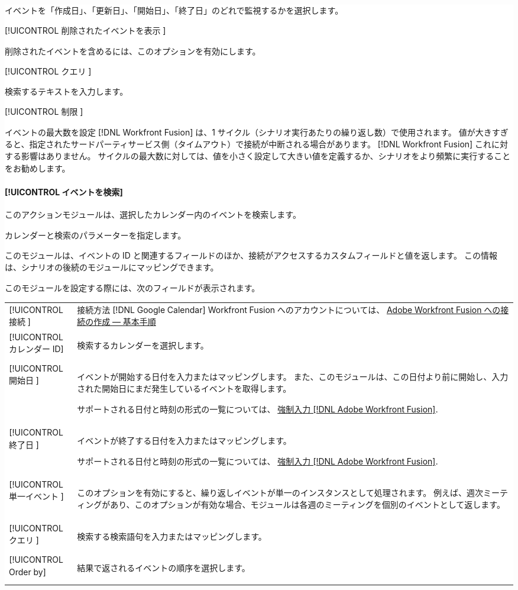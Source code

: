    <td> <p>イベントを「作成日」、「更新日」、「開始日」、「終了日」のどれで監視するかを選択します。</p> </td> 
  </tr> 
  <tr> 
   <td>[!UICONTROL 削除されたイベントを表示 ]</td> 
   <td> <p>削除されたイベントを含めるには、このオプションを有効にします。</p> </td> 
  </tr> 
  <tr> 
   <td>[!UICONTROL クエリ ] </td> 
   <td> <p>検索するテキストを入力します。</p> </td> 
  </tr> 
  <tr> 
   <td>[!UICONTROL 制限 ]</td> 
   <td> <p> イベントの最大数を設定 [!DNL Workfront Fusion] は、1 サイクル（シナリオ実行あたりの繰り返し数）で使用されます。 値が大きすぎると、指定されたサードパーティサービス側（タイムアウト）で接続が中断される場合があります。 [!DNL Workfront Fusion] これに対する影響はありません。 サイクルの最大数に対しては、値を小さく設定して大きい値を定義するか、シナリオをより頻繁に実行することをお勧めします。</p> </td> 
  </tr> 
 </tbody> 
</table>

#### [!UICONTROL イベントを検索]

このアクションモジュールは、選択したカレンダー内のイベントを検索します。

カレンダーと検索のパラメーターを指定します。

このモジュールは、イベントの ID と関連するフィールドのほか、接続がアクセスするカスタムフィールドと値を返します。 この情報は、シナリオの後続のモジュールにマッピングできます。

このモジュールを設定する際には、次のフィールドが表示されます。

<table style="table-layout:auto"> 
 <col> 
 <col> 
 <tbody> 
  <tr> 
   <td>[!UICONTROL 接続 ] </td> 
   <td>接続方法 [!DNL Google Calendar] Workfront Fusion へのアカウントについては、 <a href="../../workfront-fusion/connections/connect-to-fusion-general.md" class="MCXref xref" data-mc-variable-override="">Adobe Workfront Fusion への接続の作成 — 基本手順</a></td> 
  </tr> 
  <tr> 
   <td>[!UICONTROL カレンダー ID]</td> 
   <td> <p>検索するカレンダーを選択します。</p> </td> 
  </tr> 
  <tr> 
   <td>[!UICONTROL 開始日 ]</td> 
   <td> <p> イベントが開始する日付を入力またはマッピングします。 また、このモジュールは、この日付より前に開始し、入力された開始日にまだ発生しているイベントを取得します。 </p> <p>サポートされる日付と時刻の形式の一覧については、 <a href="../../workfront-fusion/mapping/type-coercion.md" class="MCXref xref">強制入力 [!DNL Adobe Workfront Fusion]</a>.</p> </td> 
  </tr> 
  <tr> 
   <td>[!UICONTROL 終了日 ]</td> 
   <td> <p> イベントが終了する日付を入力またはマッピングします。 </p> <p> サポートされる日付と時刻の形式の一覧については、 <a href="../../workfront-fusion/mapping/type-coercion.md" class="MCXref xref">強制入力 [!DNL Adobe Workfront Fusion]</a>.</p> </td> 
  </tr> 
  <tr> 
   <td>[!UICONTROL 単一イベント ]</td> 
   <td> <p> このオプションを有効にすると、繰り返しイベントが単一のインスタンスとして処理されます。 例えば、週次ミーティングがあり、このオプションが有効な場合、モジュールは各週のミーティングを個別のイベントとして返します。</p> </td> 
  </tr> 
  <tr> 
   <td>[!UICONTROL クエリ ]</td> 
   <td> <p>検索する検索語句を入力またはマッピングします。 </p> </td> 
  </tr> 
  <tr> 
   <td>[!UICONTROL Order by]</td> 
   <td> <p>結果で返されるイベントの順序を選択します。</p> 